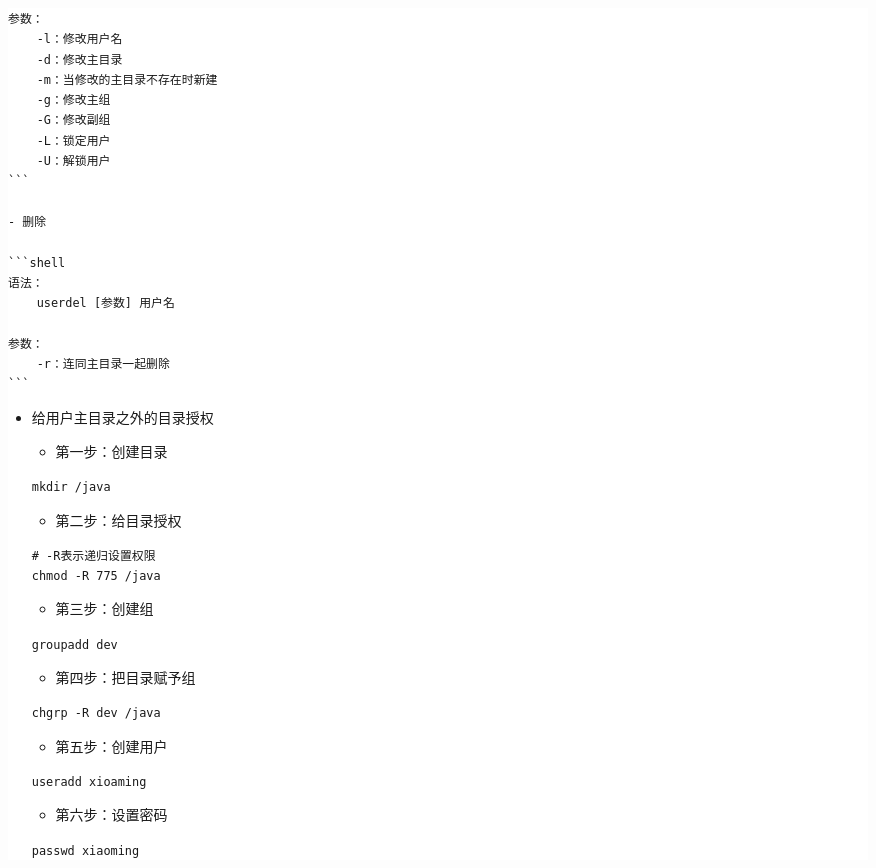     参数：
    	-l：修改用户名
    	-d：修改主目录
    	-m：当修改的主目录不存在时新建
    	-g：修改主组
    	-G：修改副组
    	-L：锁定用户
    	-U：解锁用户
    ```

    - 删除

    ```shell
    语法：
    	userdel [参数] 用户名 
    	
    参数：
    	-r：连同主目录一起删除
    ```

  - 给用户主目录之外的目录授权

    - 第一步：创建目录

    ```shell
    mkdir /java
    ```

    - 第二步：给目录授权

    ```shell
    # -R表示递归设置权限
    chmod -R 775 /java
    ```

    - 第三步：创建组

    ```shell
    groupadd dev
    ```

    - 第四步：把目录赋予组

    ```shell
    chgrp -R dev /java
    ```

    - 第五步：创建用户

    ```shell
    useradd xioaming
    ```

    - 第六步：设置密码

    ```shell
    passwd xiaoming
    ```
